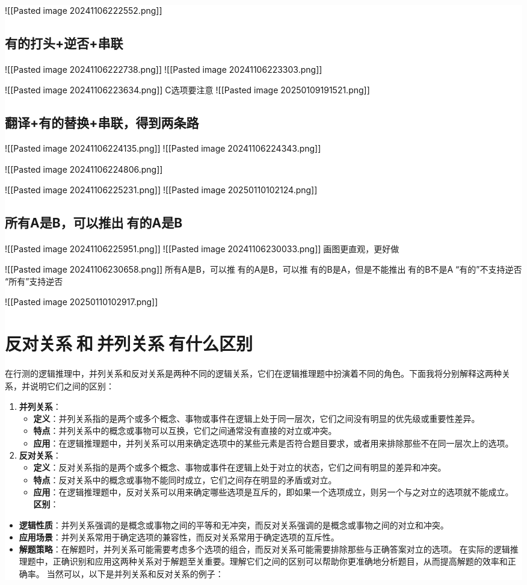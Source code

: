 ![[Pasted image 20241106222552.png]]

## 有的打头+逆否+串联
![[Pasted image 20241106222738.png]]
![[Pasted image 20241106223303.png]]

![[Pasted image 20241106223634.png]]
C选项要注意
![[Pasted image 20250109191521.png]]

## 翻译+有的替换+串联，得到两条路
![[Pasted image 20241106224135.png]]
![[Pasted image 20241106224343.png]]

![[Pasted image 20241106224806.png]]

![[Pasted image 20241106225231.png]]
![[Pasted image 20250110102124.png]]
## 所有A是B，可以推出 有的A是B
![[Pasted image 20241106225951.png]]
![[Pasted image 20241106230033.png]]
画图更直观，更好做

![[Pasted image 20241106230658.png]]
所有A是B，可以推 有的A是B，可以推 有的B是A，但是不能推出 有的B不是A
“有的”不支持逆否
“所有”支持逆否

![[Pasted image 20250110102917.png]]

# 反对关系 和 并列关系 有什么区别
在行测的逻辑推理中，并列关系和反对关系是两种不同的逻辑关系，它们在逻辑推理题中扮演着不同的角色。下面我将分别解释这两种关系，并说明它们之间的区别：
1. **并列关系**：
   - **定义**：并列关系指的是两个或多个概念、事物或事件在逻辑上处于同一层次，它们之间没有明显的优先级或重要性差异。
   - **特点**：并列关系中的概念或事物可以互换，它们之间通常没有直接的对立或冲突。
   - **应用**：在逻辑推理题中，并列关系可以用来确定选项中的某些元素是否符合题目要求，或者用来排除那些不在同一层次上的选项。
2. **反对关系**：
   - **定义**：反对关系指的是两个或多个概念、事物或事件在逻辑上处于对立的状态，它们之间有明显的差异和冲突。
   - **特点**：反对关系中的概念或事物不能同时成立，它们之间存在明显的矛盾或对立。
   - **应用**：在逻辑推理题中，反对关系可以用来确定哪些选项是互斥的，即如果一个选项成立，则另一个与之对立的选项就不能成立。
**区别**：
- **逻辑性质**：并列关系强调的是概念或事物之间的平等和无冲突，而反对关系强调的是概念或事物之间的对立和冲突。
- **应用场景**：并列关系常用于确定选项的兼容性，而反对关系常用于确定选项的互斥性。
- **解题策略**：在解题时，并列关系可能需要考虑多个选项的组合，而反对关系可能需要排除那些与正确答案对立的选项。
在实际的逻辑推理题中，正确识别和应用这两种关系对于解题至关重要。理解它们之间的区别可以帮助你更准确地分析题目，从而提高解题的效率和正确率。
当然可以，以下是并列关系和反对关系的例子：
